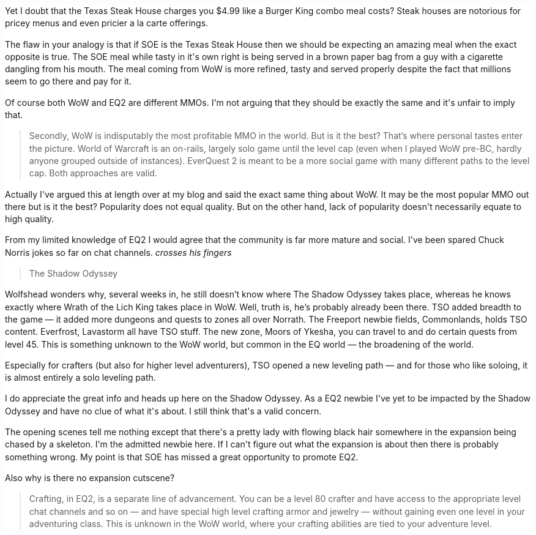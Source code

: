 

Yet I doubt that the Texas Steak House charges you $4.99 like a Burger King combo meal costs? Steak houses are notorious for pricey menus and even pricier a la carte offerings.

The flaw in your analogy is that if SOE is the Texas Steak House then we should be expecting an amazing meal when the exact opposite is true. The SOE meal while tasty in it's own right is being served in a brown paper bag from a guy with a cigarette dangling from his mouth. The meal coming from WoW is more refined, tasty and served properly despite the fact that millions seem to go there and pay for it.

Of course both WoW and EQ2 are different MMOs. I'm not arguing that they should be exactly the same and it's unfair to imply that.



> Secondly, WoW is indisputably the most profitable MMO in the world. But is it the best? That’s where personal tastes enter the picture. World of Warcraft is an on-rails, largely solo game until the level cap (even when I played WoW pre-BC, hardly anyone grouped outside of instances). EverQuest 2 is meant to be a more social game with many different paths to the level cap. Both approaches are valid.



Actually I've argued this at length over at my blog and said the exact same thing about WoW. It may be the most popular MMO out there but is it the best? Popularity does not equal quality. But on the other hand, lack of popularity doesn't necessarily equate to high quality.

From my limited knowledge of EQ2 I would agree that the community is far more mature and social. I've been spared Chuck Norris jokes so far on chat channels. *crosses his fingers*


> The Shadow Odyssey

Wolfshead wonders why, several weeks in, he still doesn’t know where The Shadow Odyssey takes place, whereas he knows exactly where Wrath of the Lich King takes place in WoW. Well, truth is, he’s probably already been there. TSO added breadth to the game — it added more dungeons and quests to zones all over Norrath. The Freeport newbie fields, Commonlands, holds TSO content. Everfrost, Lavastorm all have TSO stuff. The new zone, Moors of Ykesha, you can travel to and do certain quests from level 45. This is something unknown to the WoW world, but common in the EQ world — the broadening of the world.

Especially for crafters (but also for higher level adventurers), TSO opened a new leveling path — and for those who like soloing, it is almost entirely a solo leveling path.



I do appreciate the great info and heads up here on the Shadow Odyssey. As a EQ2 newbie I've yet to be impacted by the Shadow Odyssey and have no clue of what it's about. I still think that's a valid concern. 

The opening scenes tell me nothing except that there's a pretty lady with flowing black hair somewhere in the expansion being chased by a skeleton. I'm the admitted newbie here. If I can't figure out what the expansion is about then there is probably something wrong. My point is that SOE has missed a great opportunity to promote EQ2.

Also why is there no expansion cutscene?


> Crafting, in EQ2, is a separate line of advancement. You can be a level 80 crafter and have access to the appropriate level chat channels and so on — and have special high level crafting armor and jewelry — without gaining even one level in your adventuring class. This is unknown in the WoW world, where your crafting abilities are tied to your adventure level.
